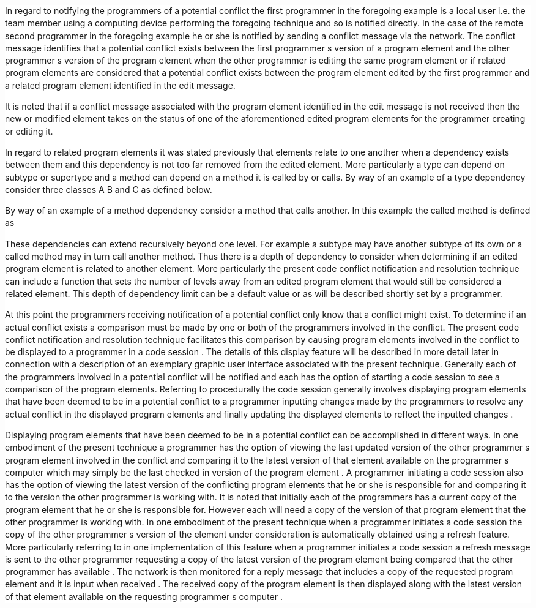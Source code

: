 In regard to notifying the programmers of a potential conflict the first programmer in the foregoing example is a local user i.e. the team member using a computing device performing the foregoing technique and so is notified directly. In the case of the remote second programmer in the foregoing example he or she is notified by sending a conflict message via the network. The conflict message identifies that a potential conflict exists between the first programmer s version of a program element and the other programmer s version of the program element when the other programmer is editing the same program element or if related program elements are considered that a potential conflict exists between the program element edited by the first programmer and a related program element identified in the edit message.

It is noted that if a conflict message associated with the program element identified in the edit message is not received then the new or modified element takes on the status of one of the aforementioned edited program elements for the programmer creating or editing it.

In regard to related program elements it was stated previously that elements relate to one another when a dependency exists between them and this dependency is not too far removed from the edited element. More particularly a type can depend on subtype or supertype and a method can depend on a method it is called by or calls. By way of an example of a type dependency consider three classes A B and C as defined below.

By way of an example of a method dependency consider a method that calls another. In this example the called method is defined as 

These dependencies can extend recursively beyond one level. For example a subtype may have another subtype of its own or a called method may in turn call another method. Thus there is a depth of dependency to consider when determining if an edited program element is related to another element. More particularly the present code conflict notification and resolution technique can include a function that sets the number of levels away from an edited program element that would still be considered a related element. This depth of dependency limit can be a default value or as will be described shortly set by a programmer.

At this point the programmers receiving notification of a potential conflict only know that a conflict might exist. To determine if an actual conflict exists a comparison must be made by one or both of the programmers involved in the conflict. The present code conflict notification and resolution technique facilitates this comparison by causing program elements involved in the conflict to be displayed to a programmer in a code session . The details of this display feature will be described in more detail later in connection with a description of an exemplary graphic user interface associated with the present technique. Generally each of the programmers involved in a potential conflict will be notified and each has the option of starting a code session to see a comparison of the program elements. Referring to procedurally the code session generally involves displaying program elements that have been deemed to be in a potential conflict to a programmer inputting changes made by the programmers to resolve any actual conflict in the displayed program elements and finally updating the displayed elements to reflect the inputted changes .

Displaying program elements that have been deemed to be in a potential conflict can be accomplished in different ways. In one embodiment of the present technique a programmer has the option of viewing the last updated version of the other programmer s program element involved in the conflict and comparing it to the latest version of that element available on the programmer s computer which may simply be the last checked in version of the program element . A programmer initiating a code session also has the option of viewing the latest version of the conflicting program elements that he or she is responsible for and comparing it to the version the other programmer is working with. It is noted that initially each of the programmers has a current copy of the program element that he or she is responsible for. However each will need a copy of the version of that program element that the other programmer is working with. In one embodiment of the present technique when a programmer initiates a code session the copy of the other programmer s version of the element under consideration is automatically obtained using a refresh feature. More particularly referring to in one implementation of this feature when a programmer initiates a code session a refresh message is sent to the other programmer requesting a copy of the latest version of the program element being compared that the other programmer has available . The network is then monitored for a reply message that includes a copy of the requested program element and it is input when received . The received copy of the program element is then displayed along with the latest version of that element available on the requesting programmer s computer .
